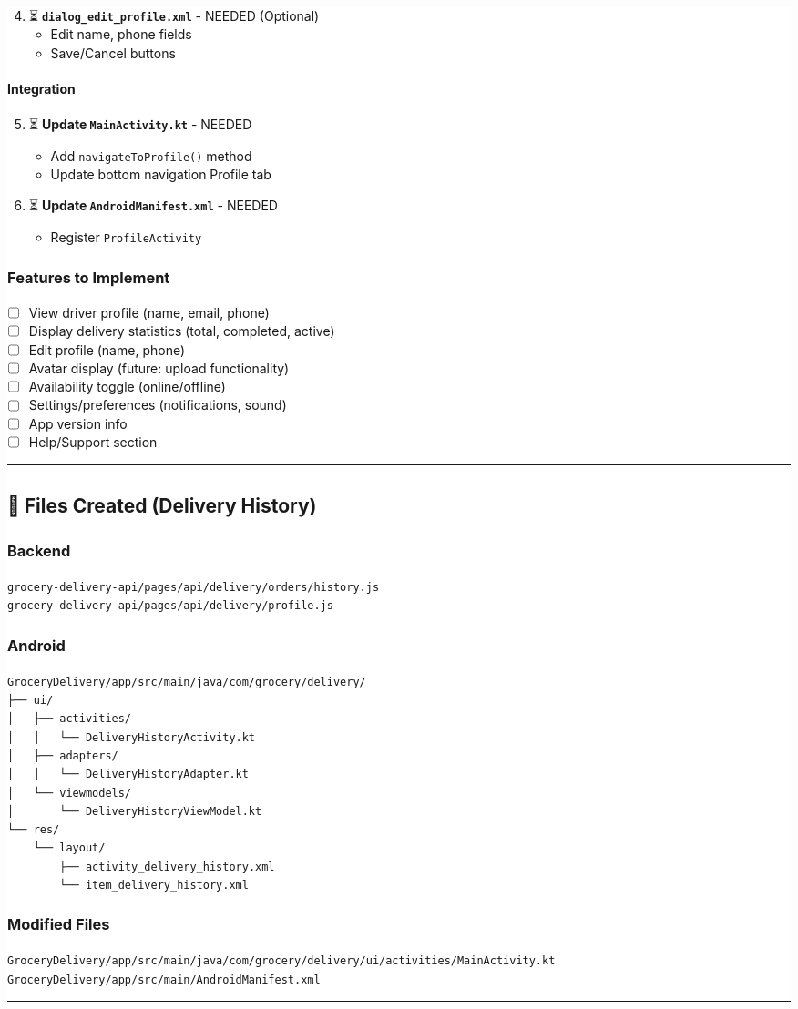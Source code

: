 4. ⏳ **`dialog_edit_profile.xml`** - NEEDED (Optional)
   - Edit name, phone fields
   - Save/Cancel buttons

#### Integration
5. ⏳ **Update `MainActivity.kt`** - NEEDED
   - Add `navigateToProfile()` method
   - Update bottom navigation Profile tab

6. ⏳ **Update `AndroidManifest.xml`** - NEEDED
   - Register `ProfileActivity`

### Features to Implement
- [ ] View driver profile (name, email, phone)
- [ ] Display delivery statistics (total, completed, active)
- [ ] Edit profile (name, phone)
- [ ] Avatar display (future: upload functionality)
- [ ] Availability toggle (online/offline)
- [ ] Settings/preferences (notifications, sound)
- [ ] App version info
- [ ] Help/Support section

---

## 📂 Files Created (Delivery History)

### Backend
```
grocery-delivery-api/pages/api/delivery/orders/history.js
grocery-delivery-api/pages/api/delivery/profile.js
```

### Android
```
GroceryDelivery/app/src/main/java/com/grocery/delivery/
├── ui/
│   ├── activities/
│   │   └── DeliveryHistoryActivity.kt
│   ├── adapters/
│   │   └── DeliveryHistoryAdapter.kt
│   └── viewmodels/
│       └── DeliveryHistoryViewModel.kt
└── res/
    └── layout/
        ├── activity_delivery_history.xml
        └── item_delivery_history.xml
```

### Modified Files
```
GroceryDelivery/app/src/main/java/com/grocery/delivery/ui/activities/MainActivity.kt
GroceryDelivery/app/src/main/AndroidManifest.xml
```

---